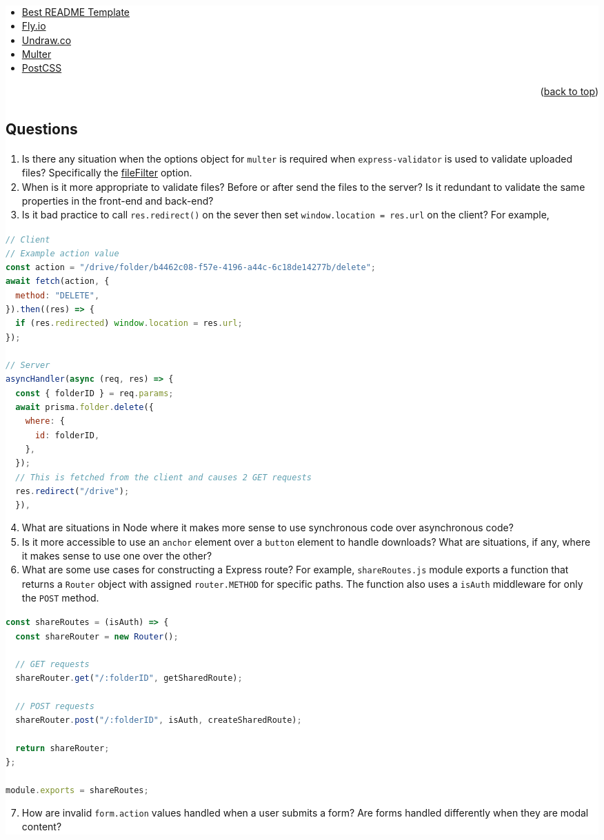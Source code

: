- [Best README Template](https://github.com/othneildrew/Best-README-Template)
- [Fly.io](https://fly.io/)
- [Undraw.co](https://undraw.co/)
- [Multer](https://www.npmjs.com/package/multer)
- [PostCSS](https://postcss.org/)

<p align="right">(<a href="#readme-top">back to top</a>)</p>



## Questions

1. Is there any situation when the options object for `multer` is required when `express-validator` is used to validate uploaded files? Specifically the [fileFilter](https://github.com/expressjs/multer/tree/master?tab=readme-ov-file#filefilter) option.
2. When is it more appropriate to validate files? Before or after send the files to the server? Is it redundant to validate the same properties in the front-end and back-end?
3. Is it bad practice to call `res.redirect()` on the sever then set `window.location = res.url` on the client? For example,
```js
// Client
// Example action value
const action = "/drive/folder/b4462c08-f57e-4196-a44c-6c18de14277b/delete";
await fetch(action, {
  method: "DELETE",
}).then((res) => {
  if (res.redirected) window.location = res.url;
});

// Server
asyncHandler(async (req, res) => {
  const { folderID } = req.params;
  await prisma.folder.delete({
    where: {
      id: folderID,
    },
  }); 
  // This is fetched from the client and causes 2 GET requests
  res.redirect("/drive");
  }),
```
4. What are situations in Node where it makes more sense to use synchronous code over asynchronous code?
5. Is it more accessible to use an `anchor` element over a `button` element to handle downloads? What are situations, if any, where it makes sense to use one over the other?
6. What are some use cases for constructing a Express route? For example, `shareRoutes.js` module exports a function that returns a `Router` object with assigned `router.METHOD` for specific paths. The function also uses a `isAuth` middleware for only the `POST` method.
```js
const shareRoutes = (isAuth) => {
  const shareRouter = new Router();

  // GET requests
  shareRouter.get("/:folderID", getSharedRoute);

  // POST requests
  shareRouter.post("/:folderID", isAuth, createSharedRoute);

  return shareRouter;
};

module.exports = shareRoutes;
```
7. How are invalid `form.action` values handled when a user submits a form? Are forms handled differently when they are modal content?